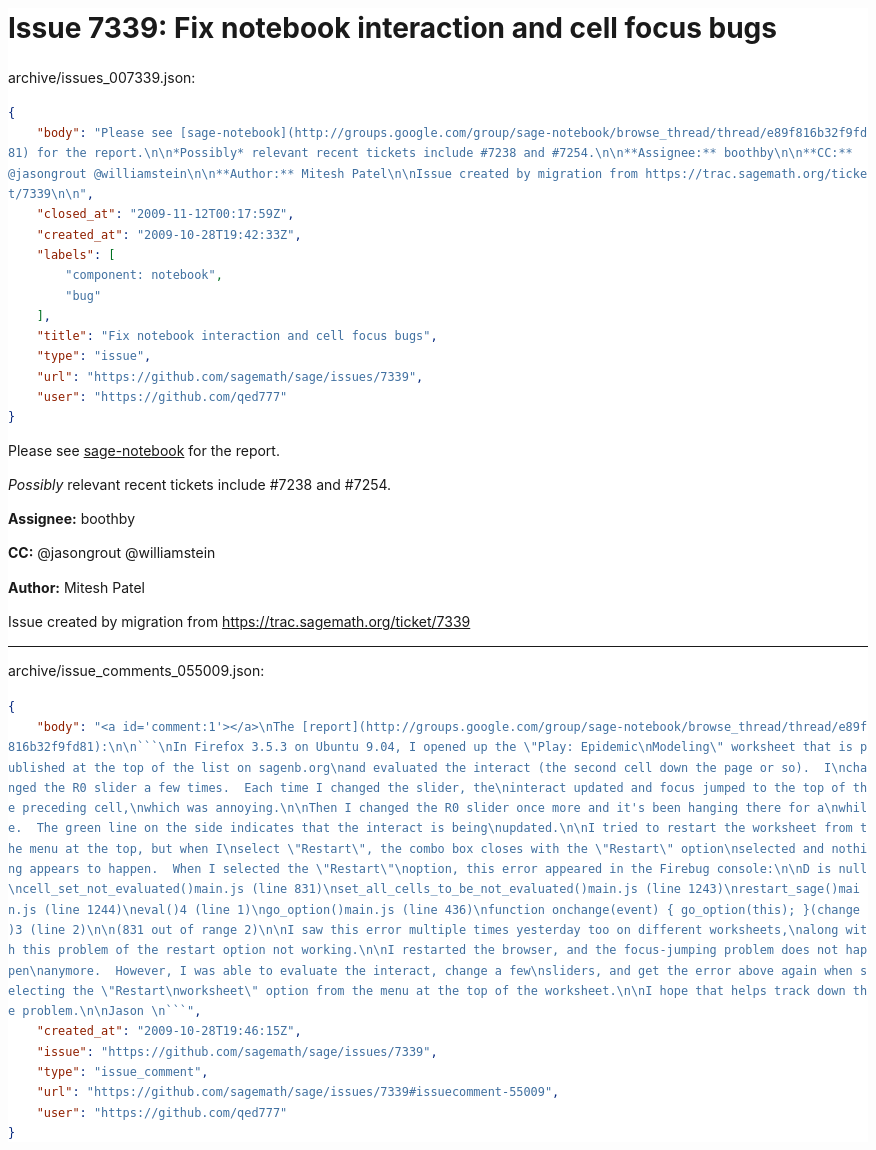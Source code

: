 # Issue 7339: Fix notebook interaction and cell focus bugs

archive/issues_007339.json:
```json
{
    "body": "Please see [sage-notebook](http://groups.google.com/group/sage-notebook/browse_thread/thread/e89f816b32f9fd81) for the report.\n\n*Possibly* relevant recent tickets include #7238 and #7254.\n\n**Assignee:** boothby\n\n**CC:**  @jasongrout @williamstein\n\n**Author:** Mitesh Patel\n\nIssue created by migration from https://trac.sagemath.org/ticket/7339\n\n",
    "closed_at": "2009-11-12T00:17:59Z",
    "created_at": "2009-10-28T19:42:33Z",
    "labels": [
        "component: notebook",
        "bug"
    ],
    "title": "Fix notebook interaction and cell focus bugs",
    "type": "issue",
    "url": "https://github.com/sagemath/sage/issues/7339",
    "user": "https://github.com/qed777"
}
```
Please see [sage-notebook](http://groups.google.com/group/sage-notebook/browse_thread/thread/e89f816b32f9fd81) for the report.

*Possibly* relevant recent tickets include #7238 and #7254.

**Assignee:** boothby

**CC:**  @jasongrout @williamstein

**Author:** Mitesh Patel

Issue created by migration from https://trac.sagemath.org/ticket/7339





---

archive/issue_comments_055009.json:
```json
{
    "body": "<a id='comment:1'></a>\nThe [report](http://groups.google.com/group/sage-notebook/browse_thread/thread/e89f816b32f9fd81):\n\n```\nIn Firefox 3.5.3 on Ubuntu 9.04, I opened up the \"Play: Epidemic\nModeling\" worksheet that is published at the top of the list on sagenb.org\nand evaluated the interact (the second cell down the page or so).  I\nchanged the R0 slider a few times.  Each time I changed the slider, the\ninteract updated and focus jumped to the top of the preceding cell,\nwhich was annoying.\n\nThen I changed the R0 slider once more and it's been hanging there for a\nwhile.  The green line on the side indicates that the interact is being\nupdated.\n\nI tried to restart the worksheet from the menu at the top, but when I\nselect \"Restart\", the combo box closes with the \"Restart\" option\nselected and nothing appears to happen.  When I selected the \"Restart\"\noption, this error appeared in the Firebug console:\n\nD is null\ncell_set_not_evaluated()main.js (line 831)\nset_all_cells_to_be_not_evaluated()main.js (line 1243)\nrestart_sage()main.js (line 1244)\neval()4 (line 1)\ngo_option()main.js (line 436)\nfunction onchange(event) { go_option(this); }(change )3 (line 2)\n\n(831 out of range 2)\n\nI saw this error multiple times yesterday too on different worksheets,\nalong with this problem of the restart option not working.\n\nI restarted the browser, and the focus-jumping problem does not happen\nanymore.  However, I was able to evaluate the interact, change a few\nsliders, and get the error above again when selecting the \"Restart\nworksheet\" option from the menu at the top of the worksheet.\n\nI hope that helps track down the problem.\n\nJason \n```",
    "created_at": "2009-10-28T19:46:15Z",
    "issue": "https://github.com/sagemath/sage/issues/7339",
    "type": "issue_comment",
    "url": "https://github.com/sagemath/sage/issues/7339#issuecomment-55009",
    "user": "https://github.com/qed777"
}
```